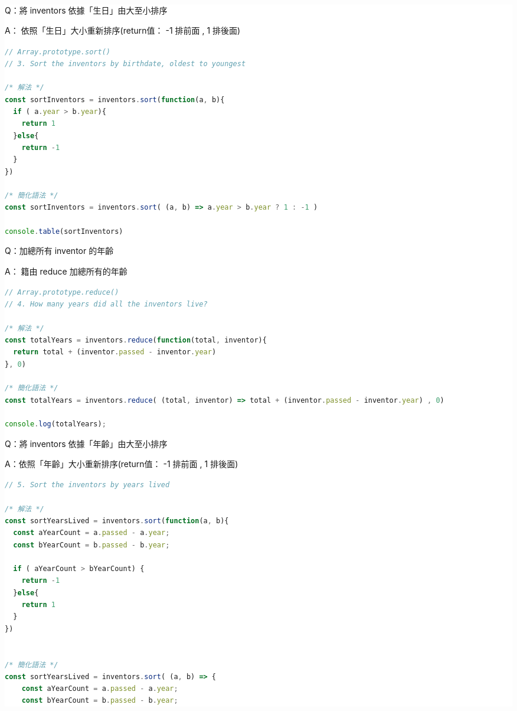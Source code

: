 <span id="inline-toc">Q：</span>將 inventors 依據「生日」由大至小排序

<span id="inline-toc">A：</span> 依照「生日」大小重新排序(return值： -1 排前面 , 1 排後面)

``` js sort
// Array.prototype.sort()
// 3. Sort the inventors by birthdate, oldest to youngest

/* 解法 */
const sortInventors = inventors.sort(function(a, b){
  if ( a.year > b.year){
    return 1
  }else{
    return -1
  }
})

/* 簡化語法 */
const sortInventors = inventors.sort( (a, b) => a.year > b.year ? 1 : -1 )

console.table(sortInventors)
```



<span id="inline-toc">Q：</span>加總所有 inventor 的年齡

<span id="inline-toc">A：</span> 籍由 reduce 加總所有的年齡

``` js reduce
// Array.prototype.reduce()
// 4. How many years did all the inventors live?

/* 解法 */
const totalYears = inventors.reduce(function(total, inventor){
  return total + (inventor.passed - inventor.year)
}, 0) 

/* 簡化語法 */
const totalYears = inventors.reduce( (total, inventor) => total + (inventor.passed - inventor.year) , 0)

console.log(totalYears);
```

<span id="inline-toc">Q：</span>將 inventors 依據「年齡」由大至小排序

<span id="inline-toc">A：</span>依照「年齡」大小重新排序(return值： -1 排前面 , 1 排後面)

``` js
// 5. Sort the inventors by years lived

/* 解法 */
const sortYearsLived = inventors.sort(function(a, b){
  const aYearCount = a.passed - a.year;
  const bYearCount = b.passed - b.year;

  if ( aYearCount > bYearCount) {
    return -1
  }else{
    return 1
  }
})


/* 簡化語法 */
const sortYearsLived = inventors.sort( (a, b) => {
    const aYearCount = a.passed - a.year;
    const bYearCount = b.passed - b.year;
```